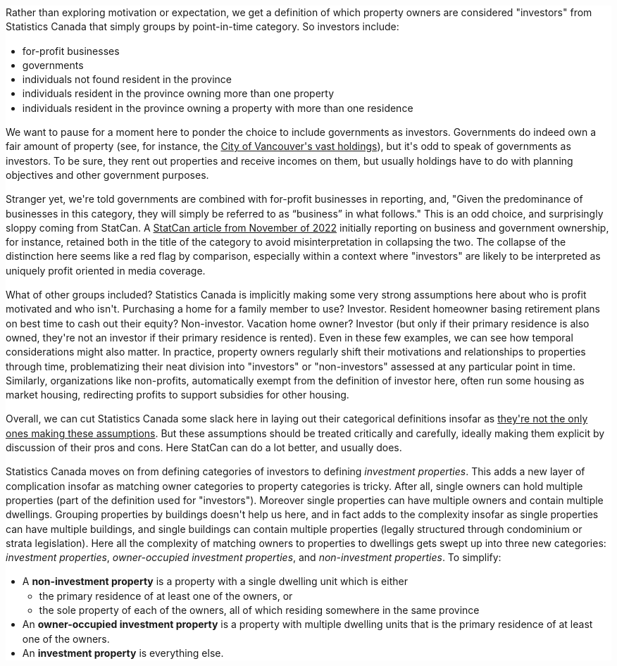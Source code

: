Rather than exploring motivation or expectation, we get a definition of which property owners are considered "investors" from Statistics Canada that simply groups by point-in-time category. So investors include:

* for-profit businesses
* governments
* individuals not found resident in the province
* individuals resident in the province owning more than one property
* individuals resident in the province owning a property with more than one residence

We want to pause for a moment here to ponder the choice to include governments as investors. Governments do indeed own a fair amount of property (see, for instance, the [City of Vancouver's vast holdings](https://opendata.vancouver.ca/explore/dataset/city-owned-properties/information/)), but it's odd to speak of governments as investors. To be sure, they rent out properties and receive incomes on them, but usually holdings have to do with planning objectives and other government purposes.

Stranger yet, we're told governments are combined with for-profit businesses in reporting, and, "Given the predominance of businesses in this category, they will simply be referred to as “business” in what follows." This is an odd choice, and surprisingly sloppy coming from StatCan. A [StatCan article from November of 2022](https://www150.statcan.gc.ca/n1/daily-quotidien/221110/dq221110c-eng.htm) initially reporting on business and government ownership, for instance, retained both in the title of the category to avoid misinterpretation in collapsing the two. The collapse of the distinction here seems like a red flag by comparison, especially within a context where "investors" are likely to be interpreted as uniquely profit oriented in media coverage.

What of other groups included? Statistics Canada is implicitly making some very strong assumptions here about who is profit motivated and who isn't. Purchasing a home for a family member to use? Investor. Resident homeowner basing retirement plans on best time to cash out their equity? Non-investor. Vacation home owner? Investor (but only if their primary residence is also owned, they're not an investor if their primary residence is rented). Even in these few examples, we can see how temporal considerations might also matter. In practice, property owners regularly shift their motivations and relationships to properties through time, problematizing their neat division into "investors" or "non-investors" assessed at any particular point in time. Similarly, organizations like non-profits, automatically exempt from the definition of investor here, often run some housing as market housing, redirecting profits to support subsidies for other housing.

Overall, we can cut Statistics Canada some slack here in laying out their categorical definitions insofar as [they're not the only ones making these assumptions](https://homefreesociology.com/2022/06/30/a-brief-history-of-canadian-real-estate-investors/). But these assumptions should be treated critically and carefully, ideally making them explicit by discussion of their pros and cons. Here StatCan can do a lot better, and usually does.

Statistics Canada moves on from defining categories of investors to defining *investment properties*. This adds a new layer of complication insofar as matching owner categories to property categories is tricky. After all, single owners can hold multiple properties (part of the definition used for "investors"). Moreover single properties can have multiple owners and contain multiple dwellings. Grouping properties by buildings doesn't help us here, and in fact adds to the complexity insofar as single properties can have multiple buildings, and single buildings can contain multiple properties (legally structured through condominium or strata legislation). Here all the complexity of matching owners to properties to dwellings gets swept up into three new categories: *investment properties*, *owner-occupied investment properties*, and *non-investment properties*. To simplify:

* A **non-investment property** is a property with a single dwelling unit which is either
    - the primary residence of at least one of the owners, or
    - the sole property of each of the owners, all of which residing somewhere in the same province
* An **owner-occupied investment property** is a property with multiple dwelling units that is the primary residence of at least one of the owners.
* An **investment property** is everything else.
